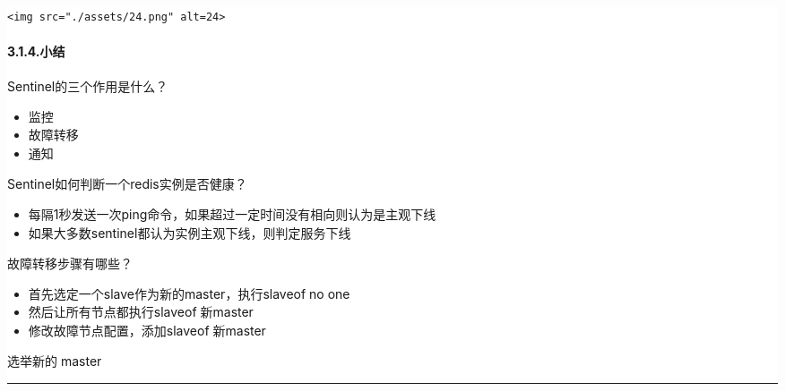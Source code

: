     <img src="./assets/24.png" alt=24>
</div>

#### 3.1.4.小结

Sentinel的三个作用是什么？

- 监控
- 故障转移
- 通知

Sentinel如何判断一个redis实例是否健康？

- 每隔1秒发送一次ping命令，如果超过一定时间没有相向则认为是主观下线
- 如果大多数sentinel都认为实例主观下线，则判定服务下线

故障转移步骤有哪些？

- 首先选定一个slave作为新的master，执行slaveof no one
- 然后让所有节点都执行slaveof 新master
- 修改故障节点配置，添加slaveof 新master

选举新的 master

***
